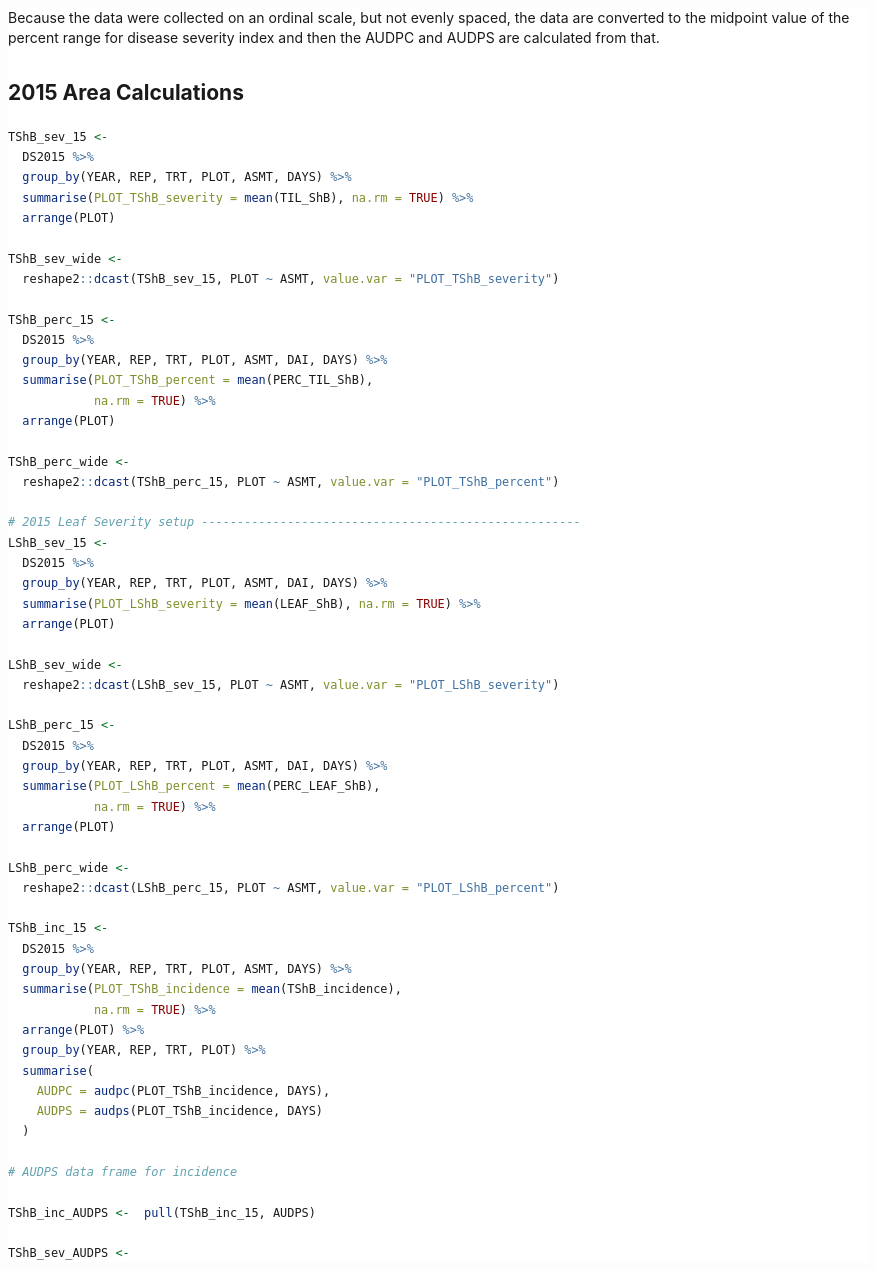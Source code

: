 Because the data were collected on an ordinal scale, but not evenly
spaced, the data are converted to the midpoint value of the percent
range for disease severity index and then the AUDPC and AUDPS are
calculated from that.

## 2015 Area Calculations

``` r
TShB_sev_15 <-
  DS2015 %>%
  group_by(YEAR, REP, TRT, PLOT, ASMT, DAYS) %>%
  summarise(PLOT_TShB_severity = mean(TIL_ShB), na.rm = TRUE) %>%
  arrange(PLOT)

TShB_sev_wide <-
  reshape2::dcast(TShB_sev_15, PLOT ~ ASMT, value.var = "PLOT_TShB_severity")

TShB_perc_15 <-
  DS2015 %>%
  group_by(YEAR, REP, TRT, PLOT, ASMT, DAI, DAYS) %>%
  summarise(PLOT_TShB_percent = mean(PERC_TIL_ShB),
            na.rm = TRUE) %>%
  arrange(PLOT)

TShB_perc_wide <-
  reshape2::dcast(TShB_perc_15, PLOT ~ ASMT, value.var = "PLOT_TShB_percent")

# 2015 Leaf Severity setup -----------------------------------------------------
LShB_sev_15 <-
  DS2015 %>%
  group_by(YEAR, REP, TRT, PLOT, ASMT, DAI, DAYS) %>%
  summarise(PLOT_LShB_severity = mean(LEAF_ShB), na.rm = TRUE) %>%
  arrange(PLOT)

LShB_sev_wide <-
  reshape2::dcast(LShB_sev_15, PLOT ~ ASMT, value.var = "PLOT_LShB_severity")

LShB_perc_15 <-
  DS2015 %>%
  group_by(YEAR, REP, TRT, PLOT, ASMT, DAI, DAYS) %>%
  summarise(PLOT_LShB_percent = mean(PERC_LEAF_ShB),
            na.rm = TRUE) %>%
  arrange(PLOT)

LShB_perc_wide <-
  reshape2::dcast(LShB_perc_15, PLOT ~ ASMT, value.var = "PLOT_LShB_percent")

TShB_inc_15 <-
  DS2015 %>%
  group_by(YEAR, REP, TRT, PLOT, ASMT, DAYS) %>%
  summarise(PLOT_TShB_incidence = mean(TShB_incidence),
            na.rm = TRUE) %>%
  arrange(PLOT) %>%
  group_by(YEAR, REP, TRT, PLOT) %>%
  summarise(
    AUDPC = audpc(PLOT_TShB_incidence, DAYS),
    AUDPS = audps(PLOT_TShB_incidence, DAYS)
  )

# AUDPS data frame for incidence

TShB_inc_AUDPS <-  pull(TShB_inc_15, AUDPS)

TShB_sev_AUDPS <-
```